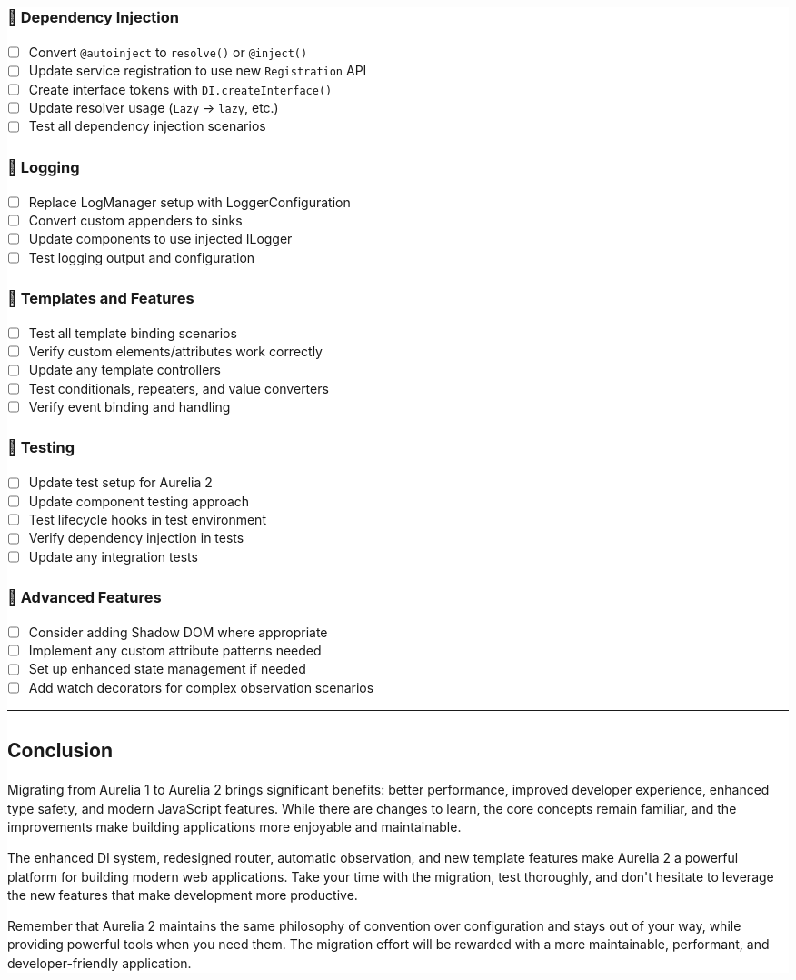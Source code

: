 ### 💉 **Dependency Injection**
- [ ] Convert `@autoinject` to `resolve()` or `@inject()`
- [ ] Update service registration to use new `Registration` API
- [ ] Create interface tokens with `DI.createInterface()`
- [ ] Update resolver usage (`Lazy` → `lazy`, etc.)
- [ ] Test all dependency injection scenarios

### 📝 **Logging**
- [ ] Replace LogManager setup with LoggerConfiguration
- [ ] Convert custom appenders to sinks
- [ ] Update components to use injected ILogger
- [ ] Test logging output and configuration

### 🎨 **Templates and Features**
- [ ] Test all template binding scenarios
- [ ] Verify custom elements/attributes work correctly
- [ ] Update any template controllers
- [ ] Test conditionals, repeaters, and value converters
- [ ] Verify event binding and handling

### 🧪 **Testing**
- [ ] Update test setup for Aurelia 2
- [ ] Update component testing approach
- [ ] Test lifecycle hooks in test environment
- [ ] Verify dependency injection in tests
- [ ] Update any integration tests

### 🔧 **Advanced Features**
- [ ] Consider adding Shadow DOM where appropriate
- [ ] Implement any custom attribute patterns needed
- [ ] Set up enhanced state management if needed
- [ ] Add watch decorators for complex observation scenarios

---

## Conclusion

Migrating from Aurelia 1 to Aurelia 2 brings significant benefits: better performance, improved developer experience, enhanced type safety, and modern JavaScript features. While there are changes to learn, the core concepts remain familiar, and the improvements make building applications more enjoyable and maintainable.

The enhanced DI system, redesigned router, automatic observation, and new template features make Aurelia 2 a powerful platform for building modern web applications. Take your time with the migration, test thoroughly, and don't hesitate to leverage the new features that make development more productive.

Remember that Aurelia 2 maintains the same philosophy of convention over configuration and stays out of your way, while providing powerful tools when you need them. The migration effort will be rewarded with a more maintainable, performant, and developer-friendly application.